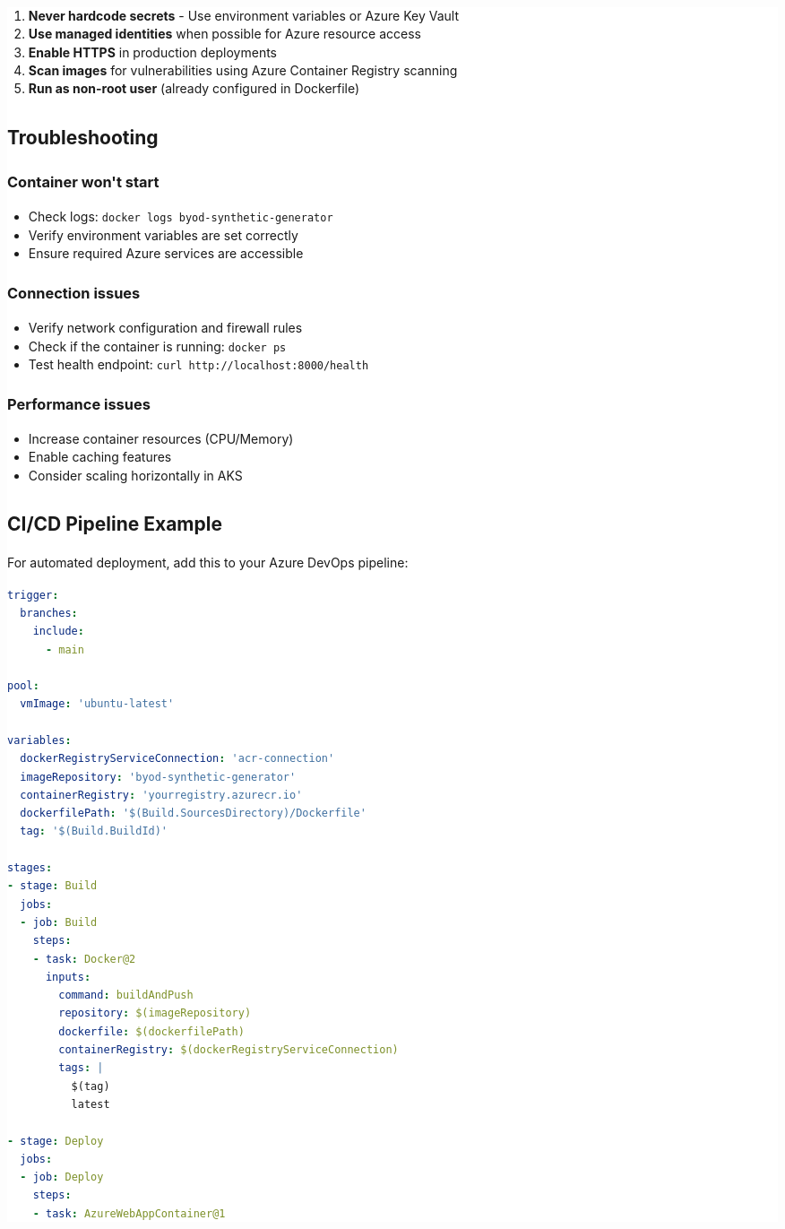 1. **Never hardcode secrets** - Use environment variables or Azure Key Vault
2. **Use managed identities** when possible for Azure resource access
3. **Enable HTTPS** in production deployments
4. **Scan images** for vulnerabilities using Azure Container Registry scanning
5. **Run as non-root user** (already configured in Dockerfile)

## Troubleshooting

### Container won't start
- Check logs: `docker logs byod-synthetic-generator`
- Verify environment variables are set correctly
- Ensure required Azure services are accessible

### Connection issues
- Verify network configuration and firewall rules
- Check if the container is running: `docker ps`
- Test health endpoint: `curl http://localhost:8000/health`

### Performance issues
- Increase container resources (CPU/Memory)
- Enable caching features
- Consider scaling horizontally in AKS

## CI/CD Pipeline Example

For automated deployment, add this to your Azure DevOps pipeline:

```yaml
trigger:
  branches:
    include:
      - main

pool:
  vmImage: 'ubuntu-latest'

variables:
  dockerRegistryServiceConnection: 'acr-connection'
  imageRepository: 'byod-synthetic-generator'
  containerRegistry: 'yourregistry.azurecr.io'
  dockerfilePath: '$(Build.SourcesDirectory)/Dockerfile'
  tag: '$(Build.BuildId)'

stages:
- stage: Build
  jobs:
  - job: Build
    steps:
    - task: Docker@2
      inputs:
        command: buildAndPush
        repository: $(imageRepository)
        dockerfile: $(dockerfilePath)
        containerRegistry: $(dockerRegistryServiceConnection)
        tags: |
          $(tag)
          latest

- stage: Deploy
  jobs:
  - job: Deploy
    steps:
    - task: AzureWebAppContainer@1
```